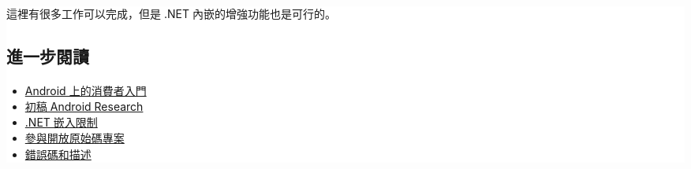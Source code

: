 這裡有很多工作可以完成，但是 .NET 內嵌的增強功能也是可行的。

## <a name="further-reading"></a>進一步閱讀

- [Android 上的消費者入門](~/tools/dotnet-embedding/get-started/java/android.md)
- [初稿 Android Research](~/tools/dotnet-embedding/android/index.md)
- [.NET 嵌入限制](~/tools/dotnet-embedding/limitations.md)
- [參與開放原始碼專案](https://github.com/mono/Embeddinator-4000/blob/master/docs/Contributing.md)
- [錯誤碼和描述](~/tools/dotnet-embedding/errors.md)
